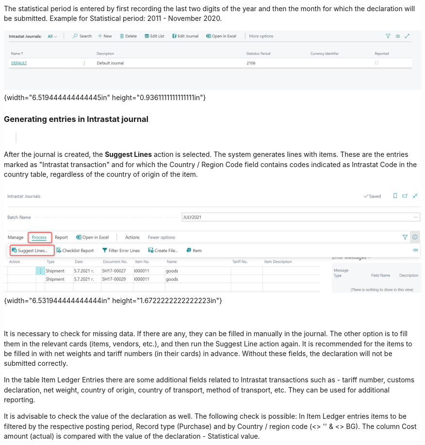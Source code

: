 The statistical period is entered by first recording the last two digits
of the year and then the month for which the declaration will be
submitted. Example for Statistical period: 2011 - November 2020.

![](.\/media/image83.png){width="6.519444444444445in"
height="0.9361111111111111in"}

### Generating entries in Intrastat journal

>  

After the journal is created, the **Suggest Lines** action is selected.
The system generates lines with items. These are the entries marked as
\"Intrastat transaction\" and for which the Country / Region Code field
contains codes indicated as Intrastat Code in the country table,
regardless of the country of origin of the item.

![](.\/media/image84.png){width="6.531944444444444in"
height="1.6722222222222223in"}

 

It is necessary to check for missing data. If there are any, they can be
filled in manually in the journal. The other option is to fill them in
the relevant cards (items, vendors, etc.), and then run the Suggest Line
action again. It is recommended for the items to be filled in with net
weights and tariff numbers (in their cards) in advance. Without these
fields, the declaration will not be submitted correctly.

In the table Item Ledger Entries there are some additional fields
related to Intrastat transactions such as - tariff number, customs
declaration, net weight, country of origin, country of transport, method
of transport, etc. They can be used for additional reporting.

It is advisable to check the value of the declaration as well. The
following check is possible: In Item Ledger entries items to be filtered
by the respective posting period, Record type (Purchase) and by Country
/ region code (\<\> '' & \<\> BG). The column Cost amount (actual) is
compared with the value of the declaration - Statistical value.
